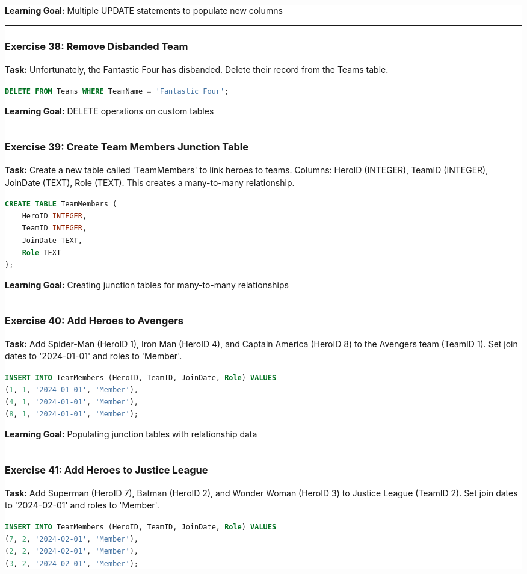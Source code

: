 **Learning Goal:** Multiple UPDATE statements to populate new columns

---

### **Exercise 38: Remove Disbanded Team**
**Task:** Unfortunately, the Fantastic Four has disbanded. Delete their record from the Teams table.

```sql
DELETE FROM Teams WHERE TeamName = 'Fantastic Four';
```

**Learning Goal:** DELETE operations on custom tables

---

### **Exercise 39: Create Team Members Junction Table**
**Task:** Create a new table called 'TeamMembers' to link heroes to teams. Columns: HeroID (INTEGER), TeamID (INTEGER), JoinDate (TEXT), Role (TEXT). This creates a many-to-many relationship.

```sql
CREATE TABLE TeamMembers (
    HeroID INTEGER,
    TeamID INTEGER,
    JoinDate TEXT,
    Role TEXT
);
```

**Learning Goal:** Creating junction tables for many-to-many relationships

---

### **Exercise 40: Add Heroes to Avengers**
**Task:** Add Spider-Man (HeroID 1), Iron Man (HeroID 4), and Captain America (HeroID 8) to the Avengers team (TeamID 1). Set join dates to '2024-01-01' and roles to 'Member'.

```sql
INSERT INTO TeamMembers (HeroID, TeamID, JoinDate, Role) VALUES 
(1, 1, '2024-01-01', 'Member'),
(4, 1, '2024-01-01', 'Member'),
(8, 1, '2024-01-01', 'Member');
```

**Learning Goal:** Populating junction tables with relationship data

---

### **Exercise 41: Add Heroes to Justice League**
**Task:** Add Superman (HeroID 7), Batman (HeroID 2), and Wonder Woman (HeroID 3) to Justice League (TeamID 2). Set join dates to '2024-02-01' and roles to 'Member'.

```sql
INSERT INTO TeamMembers (HeroID, TeamID, JoinDate, Role) VALUES 
(7, 2, '2024-02-01', 'Member'),
(2, 2, '2024-02-01', 'Member'),
(3, 2, '2024-02-01', 'Member');
```
